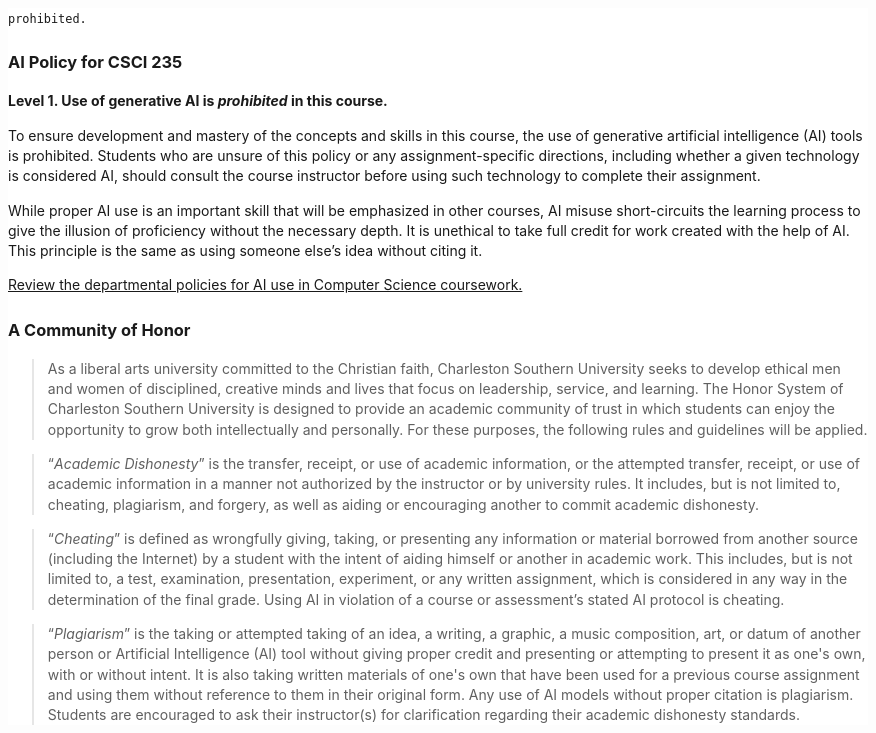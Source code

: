     prohibited.

### AI Policy for CSCI 235

**Level 1. Use of generative AI is *prohibited* in this course.**

To ensure development and mastery of the concepts and skills in this
course, the use of generative artificial intelligence (AI) tools is
prohibited. Students who are unsure of this policy or any
assignment-specific directions, including whether a given technology is
considered AI, should consult the course instructor before using such
technology to complete their assignment.

While proper AI use is an important skill that will be emphasized in
other courses, AI misuse short-circuits the learning process to give the
illusion of proficiency without the necessary depth. It is unethical to
take full credit for work created with the help of AI. This principle is
the same as using someone else’s idea without citing it.

[Review the departmental policies for AI use in Computer Science
coursework.](https://csu-cs.github.io/csci-235/integrity#artificial-intelligence-ai)

### A Community of Honor

>   As a liberal arts university committed to the Christian faith,
>   Charleston Southern University seeks to develop ethical men and women
>   of disciplined, creative minds and lives that focus on leadership,
>   service, and learning. The Honor System of Charleston Southern
>   University is designed to provide an academic community of trust in
>   which students can enjoy the opportunity to grow both intellectually
>   and personally. For these purposes, the following rules and guidelines
>   will be applied.

>   “*Academic Dishonesty*” is the transfer, receipt, or use of academic 
>   information, or the attempted transfer, receipt, or use of academic 
>   information in a manner not authorized by the instructor or by university 
>   rules. It includes, but is not limited to, cheating, plagiarism, and 
>   forgery, as well as aiding or encouraging another to commit academic 
>   dishonesty.

>   “*Cheating*” is defined as wrongfully giving, taking, or presenting any 
>   information or material borrowed from another source (including the 
>   Internet) by a student with the intent of aiding himself or another in 
>   academic work. This includes, but is not limited to, a test, examination, 
>   presentation, experiment, or any written assignment, which is considered in 
>   any way in the determination of the final grade. Using AI in violation of a 
>   course or assessment’s stated AI protocol is cheating.

>   “*Plagiarism*” is the taking or attempted taking of an idea, a writing, a 
>   graphic, a music composition, art, or datum of another person or Artificial 
>   Intelligence (AI) tool without giving proper credit and presenting or 
>   attempting to present it as one's own, with or without intent. It is also 
>   taking written materials of one's own that have been used for a previous 
>   course assignment and using them without reference to them in their original 
>   form. Any use of AI models without proper citation is plagiarism. Students 
>   are encouraged to ask their instructor(s) for clarification regarding their 
>   academic dishonesty standards.
